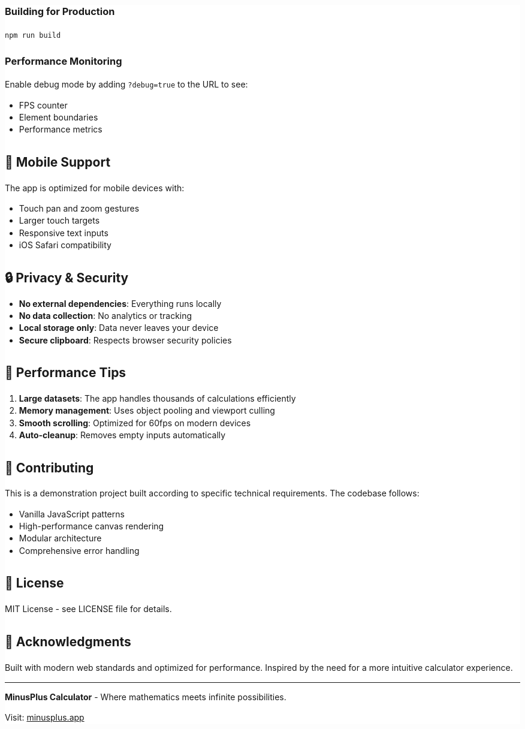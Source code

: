 ### Building for Production

```bash
npm run build
```

### Performance Monitoring

Enable debug mode by adding `?debug=true` to the URL to see:

- FPS counter
- Element boundaries
- Performance metrics

## 📱 Mobile Support

The app is optimized for mobile devices with:

- Touch pan and zoom gestures
- Larger touch targets
- Responsive text inputs
- iOS Safari compatibility

## 🔒 Privacy & Security

- **No external dependencies**: Everything runs locally
- **No data collection**: No analytics or tracking
- **Local storage only**: Data never leaves your device
- **Secure clipboard**: Respects browser security policies

## 🚀 Performance Tips

1. **Large datasets**: The app handles thousands of calculations efficiently
2. **Memory management**: Uses object pooling and viewport culling
3. **Smooth scrolling**: Optimized for 60fps on modern devices
4. **Auto-cleanup**: Removes empty inputs automatically

## 🤝 Contributing

This is a demonstration project built according to specific technical requirements. The codebase follows:

- Vanilla JavaScript patterns
- High-performance canvas rendering
- Modular architecture
- Comprehensive error handling

## 📄 License

MIT License - see LICENSE file for details.

## 🙏 Acknowledgments

Built with modern web standards and optimized for performance. Inspired by the need for a more intuitive calculator experience.

---

**MinusPlus Calculator** - Where mathematics meets infinite possibilities.

Visit: [minusplus.app](https://minusplus.app)
